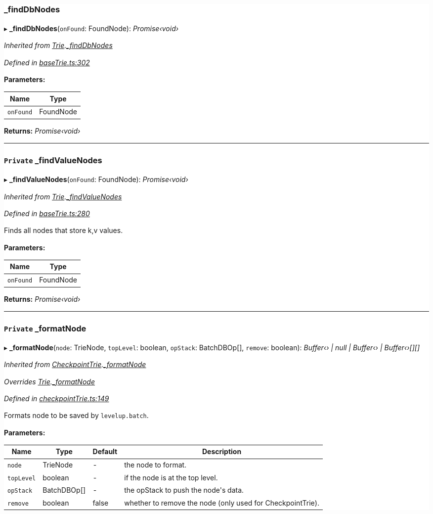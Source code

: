 ###  _findDbNodes

▸ **_findDbNodes**(`onFound`: FoundNode): *Promise‹void›*

*Inherited from [Trie](_basetrie_.trie.md).[_findDbNodes](_basetrie_.trie.md#_finddbnodes)*

*Defined in [baseTrie.ts:302](https://github.com/ethereumjs/merkle-patricia-tree/blob/master/src/baseTrie.ts#L302)*

**Parameters:**

Name | Type |
------ | ------ |
`onFound` | FoundNode |

**Returns:** *Promise‹void›*

___

### `Private` _findValueNodes

▸ **_findValueNodes**(`onFound`: FoundNode): *Promise‹void›*

*Inherited from [Trie](_basetrie_.trie.md).[_findValueNodes](_basetrie_.trie.md#private-_findvaluenodes)*

*Defined in [baseTrie.ts:280](https://github.com/ethereumjs/merkle-patricia-tree/blob/master/src/baseTrie.ts#L280)*

Finds all nodes that store k,v values.

**Parameters:**

Name | Type |
------ | ------ |
`onFound` | FoundNode |

**Returns:** *Promise‹void›*

___

### `Private` _formatNode

▸ **_formatNode**(`node`: TrieNode, `topLevel`: boolean, `opStack`: BatchDBOp[], `remove`: boolean): *Buffer‹› | null | Buffer‹› | Buffer‹›[][]*

*Inherited from [CheckpointTrie](_checkpointtrie_.checkpointtrie.md).[_formatNode](_checkpointtrie_.checkpointtrie.md#private-_formatnode)*

*Overrides [Trie](_basetrie_.trie.md).[_formatNode](_basetrie_.trie.md#private-_formatnode)*

*Defined in [checkpointTrie.ts:149](https://github.com/ethereumjs/merkle-patricia-tree/blob/master/src/checkpointTrie.ts#L149)*

Formats node to be saved by `levelup.batch`.

**Parameters:**

Name | Type | Default | Description |
------ | ------ | ------ | ------ |
`node` | TrieNode | - | the node to format. |
`topLevel` | boolean | - | if the node is at the top level. |
`opStack` | BatchDBOp[] | - | the opStack to push the node's data. |
`remove` | boolean | false | whether to remove the node (only used for CheckpointTrie). |
